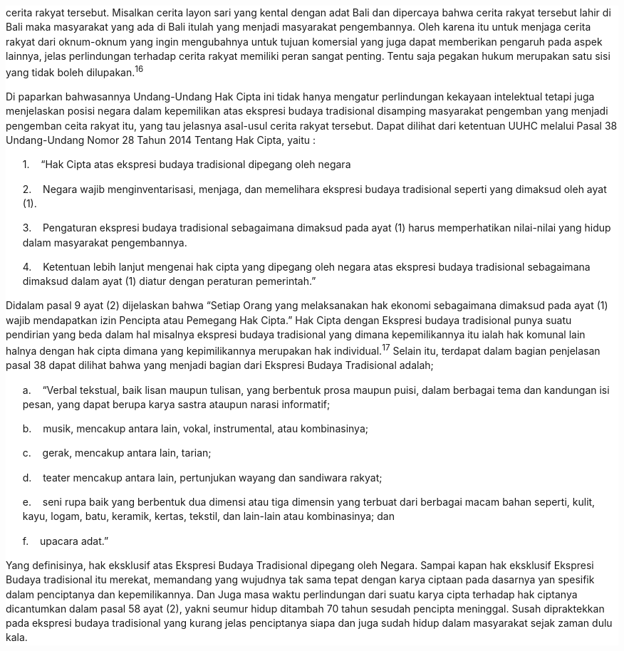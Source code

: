 <p><span class="font2">cerita rakyat tersebut. Misalkan cerita layon sari yang kental dengan adat Bali dan dipercaya bahwa cerita rakyat tersebut lahir di Bali maka masyarakat yang ada di Bali itulah yang menjadi masyarakat pengembannya. Oleh karena itu untuk menjaga cerita rakyat dari oknum-oknum yang ingin mengubahnya untuk tujuan komersial yang juga dapat memberikan pengaruh pada aspek lainnya, jelas perlindungan terhadap cerita rakyat memiliki peran sangat penting. Tentu saja pegakan hukum merupakan satu sisi yang tidak boleh dilupakan.<sup>16</sup></span></p>
<p><span class="font2">Di paparkan bahwasannya Undang-Undang Hak Cipta ini tidak hanya mengatur perlindungan kekayaan intelektual tetapi juga menjelaskan posisi negara dalam kepemilikan atas ekspresi budaya tradisional disamping masyarakat pengemban yang menjadi pengemban ceita rakyat itu, yang tau jelasnya asal-usul cerita rakyat tersebut. Dapat dilihat dari ketentuan UUHC melalui Pasal 38 Undang-Undang Nomor 28 Tahun 2014 Tentang Hak Cipta, yaitu :</span></p>
<ul style="list-style:none;"><li>
<p><span class="font2">1. &nbsp;&nbsp;&nbsp;“Hak Cipta atas ekspresi budaya tradisional dipegang oleh negara</span></p></li>
<li>
<p><span class="font2">2. &nbsp;&nbsp;&nbsp;Negara wajib menginventarisasi, menjaga, dan memelihara ekspresi budaya tradisional seperti yang dimaksud oleh ayat (1).</span></p></li>
<li>
<p><span class="font2">3. &nbsp;&nbsp;&nbsp;Pengaturan ekspresi budaya tradisional sebagaimana dimaksud pada ayat (1) harus memperhatikan nilai-nilai yang hidup dalam masyarakat pengembannya.</span></p></li>
<li>
<p><span class="font2">4. &nbsp;&nbsp;&nbsp;Ketentuan lebih lanjut mengenai hak cipta yang dipegang oleh negara atas ekspresi budaya tradisional sebagaimana dimaksud dalam ayat (1) diatur dengan peraturan pemerintah.”</span></p></li></ul>
<p><span class="font2">Didalam pasal 9 ayat (2) dijelaskan bahwa “Setiap Orang yang melaksanakan hak ekonomi sebagaimana dimaksud pada ayat (1) wajib mendapatkan izin Pencipta atau Pemegang Hak Cipta.” Hak Cipta dengan Ekspresi budaya tradisional punya suatu pendirian yang beda dalam hal misalnya ekspresi budaya tradisional yang dimana kepemilikannya itu ialah hak komunal lain halnya dengan hak cipta dimana yang kepimilikannya merupakan hak individual.<sup>17</sup> Selain itu, terdapat dalam bagian penjelasan pasal 38 dapat dilihat bahwa yang menjadi bagian dari Ekspresi Budaya Tradisional adalah;</span></p>
<ul style="list-style:none;"><li>
<p><span class="font2">a. &nbsp;&nbsp;&nbsp;“Verbal tekstual, baik lisan maupun tulisan, yang berbentuk prosa maupun puisi, dalam berbagai tema dan kandungan isi pesan, yang dapat berupa karya sastra ataupun narasi informatif;</span></p></li>
<li>
<p><span class="font2">b. &nbsp;&nbsp;&nbsp;musik, mencakup antara lain, vokal, instrumental, atau kombinasinya;</span></p></li>
<li>
<p><span class="font2">c. &nbsp;&nbsp;&nbsp;gerak, mencakup antara lain, tarian;</span></p></li>
<li>
<p><span class="font2">d. &nbsp;&nbsp;&nbsp;teater mencakup antara lain, pertunjukan wayang dan sandiwara rakyat;</span></p></li>
<li>
<p><span class="font2">e. &nbsp;&nbsp;&nbsp;seni rupa baik yang berbentuk dua dimensi atau tiga dimensin yang terbuat dari berbagai macam bahan seperti, kulit, kayu, logam, batu, keramik, kertas, tekstil, dan lain-lain atau kombinasinya; dan</span></p></li>
<li>
<p><span class="font2">f. &nbsp;&nbsp;&nbsp;upacara adat.”</span></p></li></ul>
<p><span class="font2">Yang definisinya, hak eksklusif atas Ekspresi Budaya Tradisional dipegang oleh Negara. Sampai kapan hak eksklusif Ekspresi Budaya tradisional itu merekat, memandang yang wujudnya tak sama tepat dengan karya ciptaan pada dasarnya yan spesifik dalam penciptanya dan kepemilikannya. Dan Juga masa waktu perlindungan dari suatu karya cipta terhadap hak ciptanya dicantumkan dalam pasal 58 ayat (2), yakni seumur hidup ditambah 70 tahun sesudah pencipta meninggal. Susah dipraktekkan pada ekspresi budaya tradisional yang kurang jelas penciptanya siapa dan juga sudah hidup dalam masyarakat sejak zaman dulu kala.</span></p>